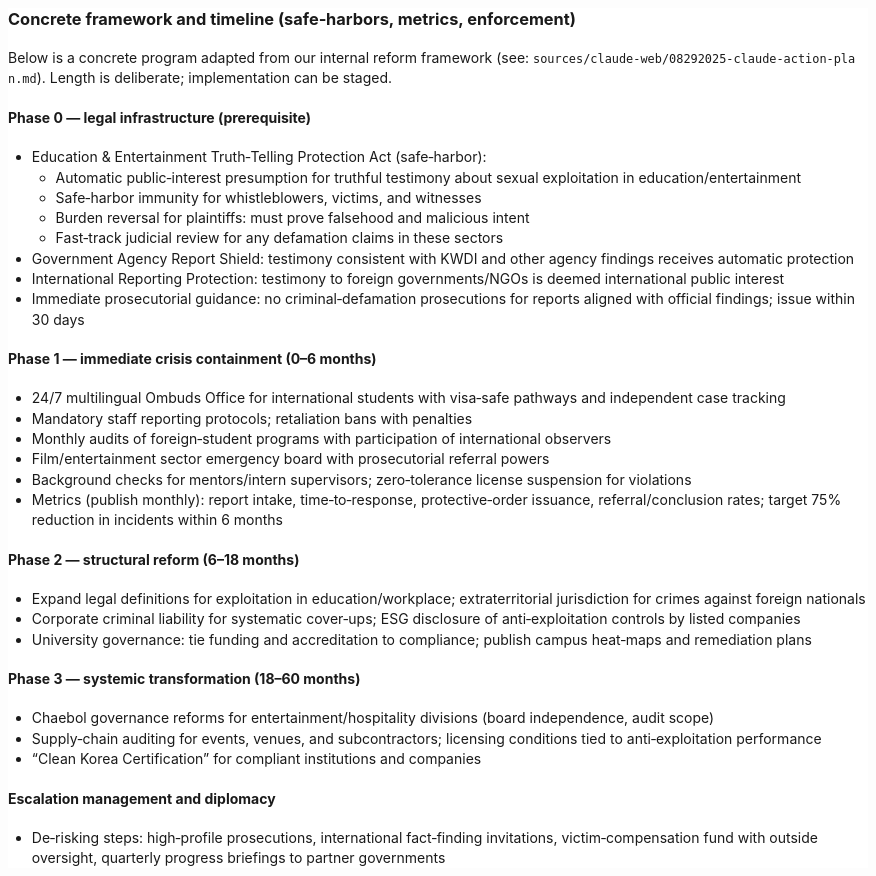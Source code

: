 ### Concrete framework and timeline (safe‑harbors, metrics, enforcement)

Below is a concrete program adapted from our internal reform framework (see: `sources/claude-web/08292025-claude-action-plan.md`). Length is deliberate; implementation can be staged.

#### Phase 0 — legal infrastructure (prerequisite)

- Education & Entertainment Truth‑Telling Protection Act (safe‑harbor):
  - Automatic public‑interest presumption for truthful testimony about sexual exploitation in education/entertainment
  - Safe‑harbor immunity for whistleblowers, victims, and witnesses
  - Burden reversal for plaintiffs: must prove falsehood and malicious intent
  - Fast‑track judicial review for any defamation claims in these sectors
- Government Agency Report Shield: testimony consistent with KWDI and other agency findings receives automatic protection
- International Reporting Protection: testimony to foreign governments/NGOs is deemed international public interest
- Immediate prosecutorial guidance: no criminal‑defamation prosecutions for reports aligned with official findings; issue within 30 days

#### Phase 1 — immediate crisis containment (0–6 months)

- 24/7 multilingual Ombuds Office for international students with visa‑safe pathways and independent case tracking
- Mandatory staff reporting protocols; retaliation bans with penalties
- Monthly audits of foreign‑student programs with participation of international observers
- Film/entertainment sector emergency board with prosecutorial referral powers
- Background checks for mentors/intern supervisors; zero‑tolerance license suspension for violations
- Metrics (publish monthly): report intake, time‑to‑response, protective‑order issuance, referral/conclusion rates; target 75% reduction in incidents within 6 months

#### Phase 2 — structural reform (6–18 months)

- Expand legal definitions for exploitation in education/workplace; extraterritorial jurisdiction for crimes against foreign nationals
- Corporate criminal liability for systematic cover‑ups; ESG disclosure of anti‑exploitation controls by listed companies
- University governance: tie funding and accreditation to compliance; publish campus heat‑maps and remediation plans

#### Phase 3 — systemic transformation (18–60 months)

- Chaebol governance reforms for entertainment/hospitality divisions (board independence, audit scope)
- Supply‑chain auditing for events, venues, and subcontractors; licensing conditions tied to anti‑exploitation performance
- “Clean Korea Certification” for compliant institutions and companies

#### Escalation management and diplomacy

- De‑risking steps: high‑profile prosecutions, international fact‑finding invitations, victim‑compensation fund with outside oversight, quarterly progress briefings to partner governments
